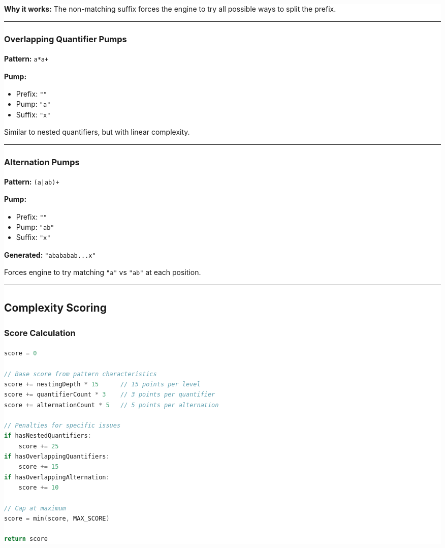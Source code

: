 **Why it works:** The non-matching suffix forces the engine to try all possible ways to split the prefix.

---

### Overlapping Quantifier Pumps

**Pattern:** `a*a+`

**Pump:**
- Prefix: `""`
- Pump: `"a"`
- Suffix: `"x"`

Similar to nested quantifiers, but with linear complexity.

---

### Alternation Pumps

**Pattern:** `(a|ab)+`

**Pump:**
- Prefix: `""`
- Pump: `"ab"`
- Suffix: `"x"`

**Generated:** `"abababab...x"`

Forces engine to try matching `"a"` vs `"ab"` at each position.

---

## Complexity Scoring

### Score Calculation

```go
score = 0

// Base score from pattern characteristics
score += nestingDepth * 15      // 15 points per level
score += quantifierCount * 3    // 3 points per quantifier
score += alternationCount * 5   // 5 points per alternation

// Penalties for specific issues
if hasNestedQuantifiers:
    score += 25
if hasOverlappingQuantifiers:
    score += 15
if hasOverlappingAlternation:
    score += 10

// Cap at maximum
score = min(score, MAX_SCORE)

return score
```
